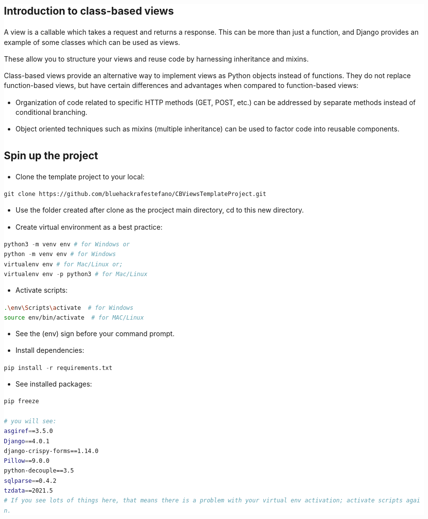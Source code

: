 ## Introduction to class-based views

A view is a callable which takes a request and returns a response. This can be more than just a function, and Django provides an example of some classes which can be used as views. 

These allow you to structure your views and reuse code by harnessing inheritance and mixins. 

Class-based views provide an alternative way to implement views as Python objects instead of functions. They do not replace function-based views, but have certain differences and advantages when compared to function-based views:

- Organization of code related to specific HTTP methods (GET, POST, etc.) can be addressed by separate methods instead of conditional branching.

- Object oriented techniques such as mixins (multiple inheritance) can be used to factor code into reusable components.

## Spin up the project

- Clone the template project to your local:
```git
git clone https://github.com/bluehackrafestefano/CBViewsTemplateProject.git
```

- Use the folder created after clone as the procject main directory, cd to this new directory.

- Create virtual environment as a best practice:
```py
python3 -m venv env # for Windows or
python -m venv env # for Windows
virtualenv env # for Mac/Linux or;
virtualenv env -p python3 # for Mac/Linux
```
- Activate scripts:
```bash
.\env\Scripts\activate  # for Windows
source env/bin/activate  # for MAC/Linux
```

- See the (env) sign before your command prompt.

- Install dependencies:
```py
pip install -r requirements.txt
```

- See installed packages:
```sh
pip freeze

# you will see:
asgiref==3.5.0
Django==4.0.1
django-crispy-forms==1.14.0
Pillow==9.0.0
python-decouple==3.5
sqlparse==0.4.2
tzdata==2021.5
# If you see lots of things here, that means there is a problem with your virtual env activation; activate scripts again.
```
